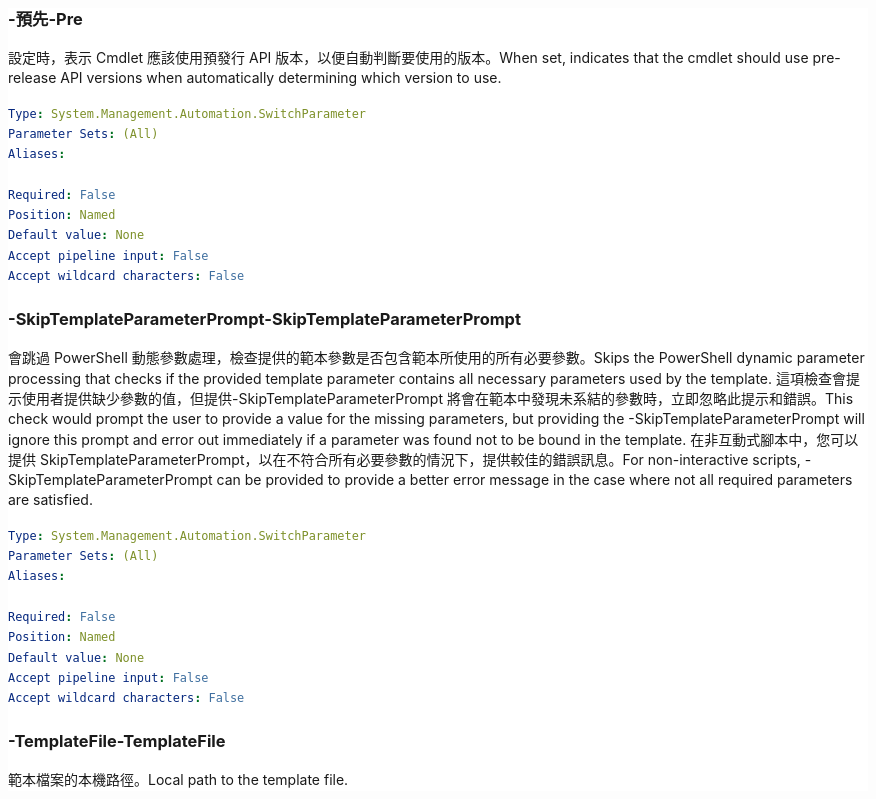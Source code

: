 ### <span data-ttu-id="2e6fd-129">-預先</span><span class="sxs-lookup"><span data-stu-id="2e6fd-129">-Pre</span></span>
<span data-ttu-id="2e6fd-130">設定時，表示 Cmdlet 應該使用預發行 API 版本，以便自動判斷要使用的版本。</span><span class="sxs-lookup"><span data-stu-id="2e6fd-130">When set, indicates that the cmdlet should use pre-release API versions when automatically determining which version to use.</span></span>

```yaml
Type: System.Management.Automation.SwitchParameter
Parameter Sets: (All)
Aliases:

Required: False
Position: Named
Default value: None
Accept pipeline input: False
Accept wildcard characters: False
```

### <span data-ttu-id="2e6fd-131">-SkipTemplateParameterPrompt</span><span class="sxs-lookup"><span data-stu-id="2e6fd-131">-SkipTemplateParameterPrompt</span></span>
<span data-ttu-id="2e6fd-132">會跳過 PowerShell 動態參數處理，檢查提供的範本參數是否包含範本所使用的所有必要參數。</span><span class="sxs-lookup"><span data-stu-id="2e6fd-132">Skips the PowerShell dynamic parameter processing that checks if the provided template parameter contains all necessary parameters used by the template.</span></span>
<span data-ttu-id="2e6fd-133">這項檢查會提示使用者提供缺少參數的值，但提供-SkipTemplateParameterPrompt 將會在範本中發現未系結的參數時，立即忽略此提示和錯誤。</span><span class="sxs-lookup"><span data-stu-id="2e6fd-133">This check would prompt the user to provide a value for the missing parameters, but providing the -SkipTemplateParameterPrompt will ignore this prompt and error out immediately if a parameter was found not to be bound in the template.</span></span>
<span data-ttu-id="2e6fd-134">在非互動式腳本中，您可以提供 SkipTemplateParameterPrompt，以在不符合所有必要參數的情況下，提供較佳的錯誤訊息。</span><span class="sxs-lookup"><span data-stu-id="2e6fd-134">For non-interactive scripts, -SkipTemplateParameterPrompt can be provided to provide a better error message in the case where not all required parameters are satisfied.</span></span>

```yaml
Type: System.Management.Automation.SwitchParameter
Parameter Sets: (All)
Aliases:

Required: False
Position: Named
Default value: None
Accept pipeline input: False
Accept wildcard characters: False
```

### <span data-ttu-id="2e6fd-135">-TemplateFile</span><span class="sxs-lookup"><span data-stu-id="2e6fd-135">-TemplateFile</span></span>
<span data-ttu-id="2e6fd-136">範本檔案的本機路徑。</span><span class="sxs-lookup"><span data-stu-id="2e6fd-136">Local path to the template file.</span></span>
